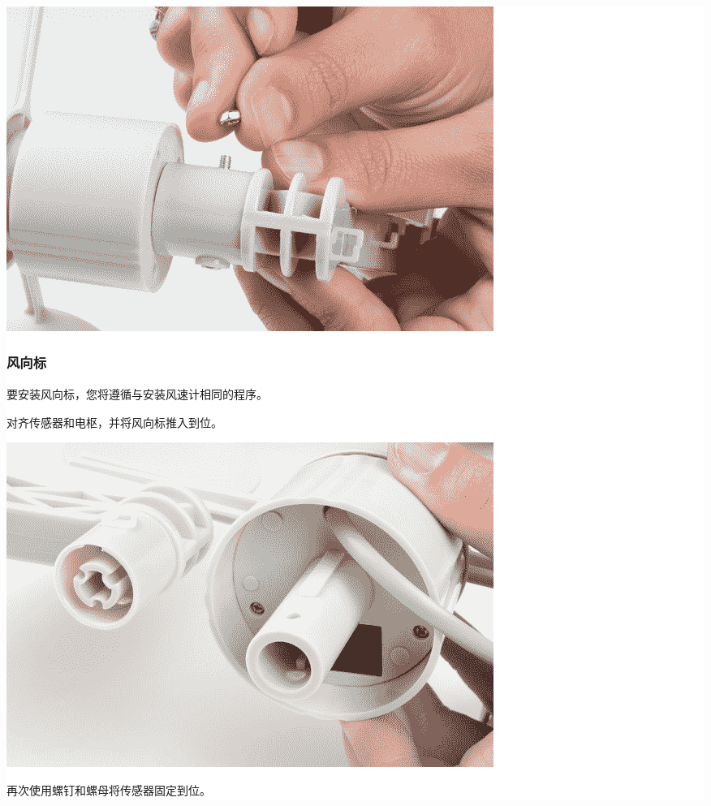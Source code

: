 [![Screw/nut attachment of anemometer](img/672025774fbbaecafdf788b7fd9beb6e.png)](https://cdn.sparkfun.com/assets/learn_tutorials/6/8/1/Anemometer_screw_attachment.jpg)

### 风向标

要安装风向标，您将遵循与安装风速计相同的程序。

对齐传感器和电枢，并将风向标推入到位。

[![Align the wind vane](img/f1137d36f17a8fbbd5fe837f3c74cf09.png)](https://cdn.sparkfun.com/assets/learn_tutorials/6/8/1/Wind_vane_alignment.jpg)

再次使用螺钉和螺母将传感器固定到位。
